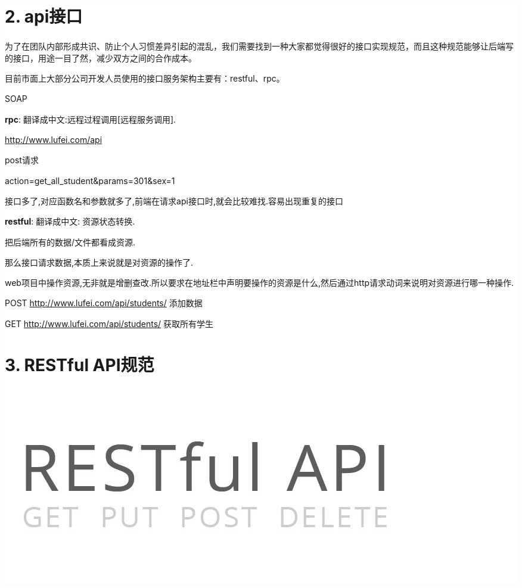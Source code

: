 # 2. api接口

为了在团队内部形成共识、防止个人习惯差异引起的混乱，我们需要找到一种大家都觉得很好的接口实现规范，而且这种规范能够让后端写的接口，用途一目了然，减少双方之间的合作成本。

目前市面上大部分公司开发人员使用的接口服务架构主要有：restful、rpc。

SOAP

**rpc**: 翻译成中文:远程过程调用[远程服务调用].

http://www.lufei.com/api

post请求

action=get_all_student&params=301&sex=1

接口多了,对应函数名和参数就多了,前端在请求api接口时,就会比较难找.容易出现重复的接口



**restful**: 翻译成中文: 资源状态转换.

把后端所有的数据/文件都看成资源. 

那么接口请求数据,本质上来说就是对资源的操作了.

web项目中操作资源,无非就是增删查改.所以要求在地址栏中声明要操作的资源是什么,然后通过http请求动词来说明对资源进行哪一种操作.

POST http://www.lufei.com/api/students/   添加数据

GET    http://www.lufei.com/api/students/   获取所有学生









# 3. RESTful API规范

![restful](assets/restful.gif)
